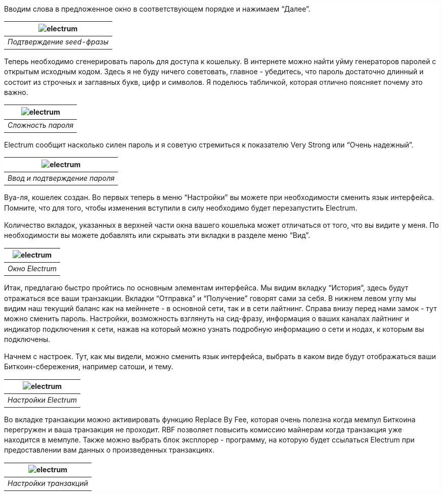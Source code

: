 Вводим слова в предложенное окно в соответствующем порядке и нажимаем “Далее”.

| ![electrum](https://github.com/LightningTony/bitcoin-guide-pics/raw/main/practical/Ne-tvoi-klyuchi-—-ne-tvoi-bitkoiny-—-nastrojka-koshel'ka-Electrum/09-electrum.png) |
|:--:|
| _Подтверждение seed-фразы_ |

Теперь необходимо сгенерировать пароль для доступа к кошельку. В интернете можно найти уйму генераторов паролей с открытым исходным кодом. Здесь я не буду ничего советовать, главное - убедитесь, что пароль достаточно длинный и состоит из строчных и заглавных букв, цифр и символов. Я поделюсь табличкой, которая отлично поясняет почему это важно.

| ![electrum](https://github.com/LightningTony/bitcoin-guide-pics/raw/main/practical/Ne-tvoi-klyuchi-—-ne-tvoi-bitkoiny-—-nastrojka-koshel'ka-Electrum/password-length.jpg) |
|:--:|
| _Сложность пароля_ |

Electrum сообщит насколько силен пароль и я советую стремиться к показателю Very Strong или “Очень надежный”.

| ![electrum](https://github.com/LightningTony/bitcoin-guide-pics/raw/main/practical/Ne-tvoi-klyuchi-—-ne-tvoi-bitkoiny-—-nastrojka-koshel'ka-Electrum/11-electrum.png) |
|:--:|
| _Ввод и подтверждение пароля_ |

Вуа-ля, кошелек создан. Во первых теперь в меню “Настройки” вы можете при необходимости сменить язык интерфейса. Помните, что для того, чтобы изменения вступили в силу необходимо будет перезапустить Electrum.

Количество вкладок, указанных в верхней части окна вашего кошелька может отличаться от того, что вы видите у меня. По необходимости вы можете добавлять или скрывать эти вкладки в разделе меню “Вид”.

| ![electrum](https://github.com/LightningTony/bitcoin-guide-pics/raw/main/practical/Ne-tvoi-klyuchi-—-ne-tvoi-bitkoiny-—-nastrojka-koshel'ka-Electrum/12-electrum.png) |
|:--:|
| _Окно Electrum_ |

Итак, предлагаю быстро пройтись по основным элементам интерфейса. Мы видим вкладку “История”, здесь будут отражаться все ваши транзакции. Вкладки “Отправка” и “Получение” говорят сами за себя. В нижнем левом углу мы видим наш текущий баланс как на мейннете - в основной сети, так и в сети лайтнинг. Справа внизу перед нами замок - тут можно сменить пароль. Настройки, возможность взглянуть на сид-фразу, информация о ваших каналах лайтнинг и индикатор подключения к сети, нажав на который можно узнать подробную информацию о сети и нодах, к которым вы подключены.

Начнем с настроек. Тут, как мы видели, можно сменить язык интерфейса, выбрать в каком виде будут отображаться ваши Биткоин-сбережения, например сатоши, и тему.

| ![electrum](https://github.com/LightningTony/bitcoin-guide-pics/raw/main/practical/Ne-tvoi-klyuchi-—-ne-tvoi-bitkoiny-—-nastrojka-koshel'ka-Electrum/13-electrum.png) |
|:--:|
| _Настройки Electrum_ |

Во вкладке транзакции можно активировать функцию Replace By Fee, которая очень полезна когда мемпул Биткоина перегружен и ваша транзакция не проходит. RBF позволяет повысить комиссию майнерам когда транзакция уже находится в мемпуле. Также можно выбрать блок эксплорер - программу, на которую будет ссылаться Electrum при предоставлении вам данных о произведенных транзакциях.

| ![electrum](https://github.com/LightningTony/bitcoin-guide-pics/raw/main/practical/Ne-tvoi-klyuchi-—-ne-tvoi-bitkoiny-—-nastrojka-koshel'ka-Electrum/14-electrum.png) |
|:--:|
| _Настройки транзакций_ |
